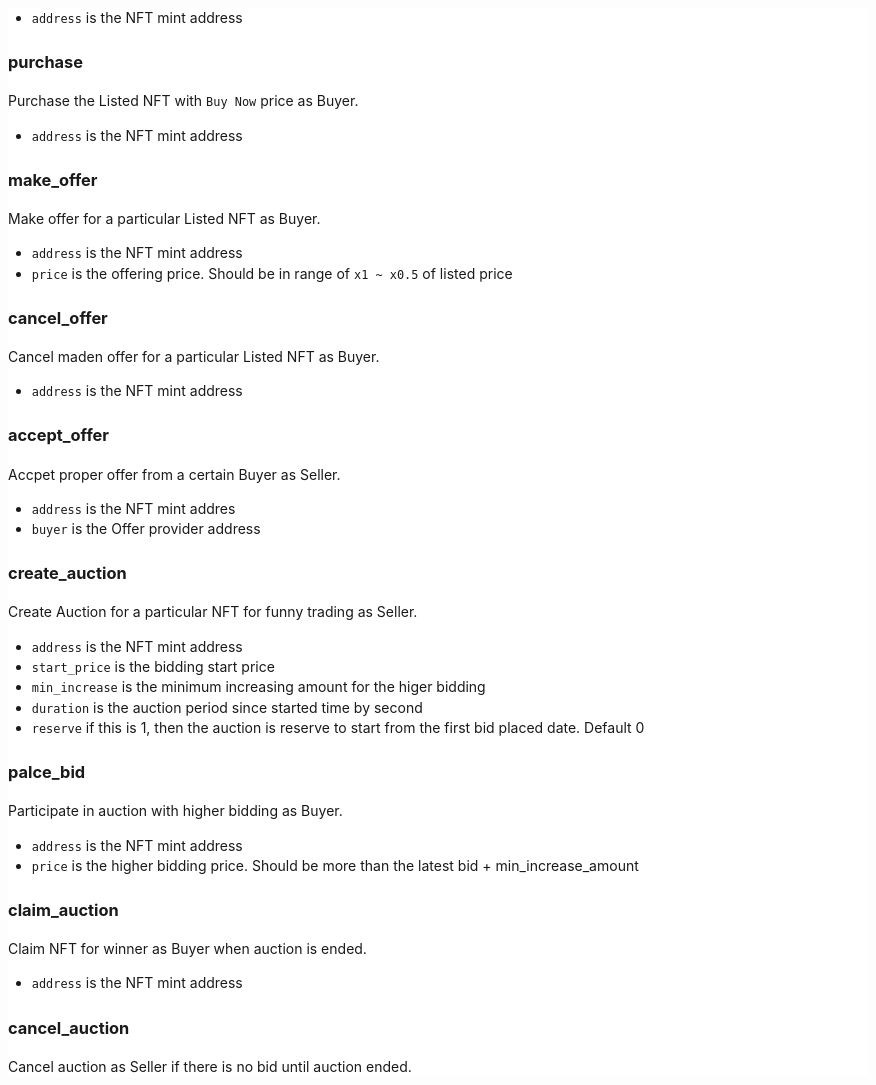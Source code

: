 - `address` is the NFT mint address

### purchase

Purchase the Listed NFT with `Buy Now` price as Buyer.

- `address` is the NFT mint address

### make_offer

Make offer for a particular Listed NFT as Buyer.

- `address` is the NFT mint address
- `price` is the offering price. Should be in range of `x1 ~ x0.5` of listed price

### cancel_offer

Cancel maden offer for a particular Listed NFT as Buyer.

- `address` is the NFT mint address

### accept_offer

Accpet proper offer from a certain Buyer as Seller.

- `address` is the NFT mint addres
- `buyer` is the Offer provider address

### create_auction

Create Auction for a particular NFT for funny trading as Seller.

- `address` is the NFT mint address
- `start_price` is the bidding start price
- `min_increase` is the minimum increasing amount for the higer bidding
- `duration` is the auction period since started time by second
- `reserve` if this is 1, then the auction is reserve to start from the first bid placed date. Default 0

### palce_bid

Participate in auction with higher bidding as Buyer.

- `address` is the NFT mint address
- `price` is the higher bidding price. Should be more than the latest bid + min_increase_amount

### claim_auction

Claim NFT for winner as Buyer when auction is ended.

- `address` is the NFT mint address

### cancel_auction

Cancel auction as Seller if there is no bid until auction ended.
